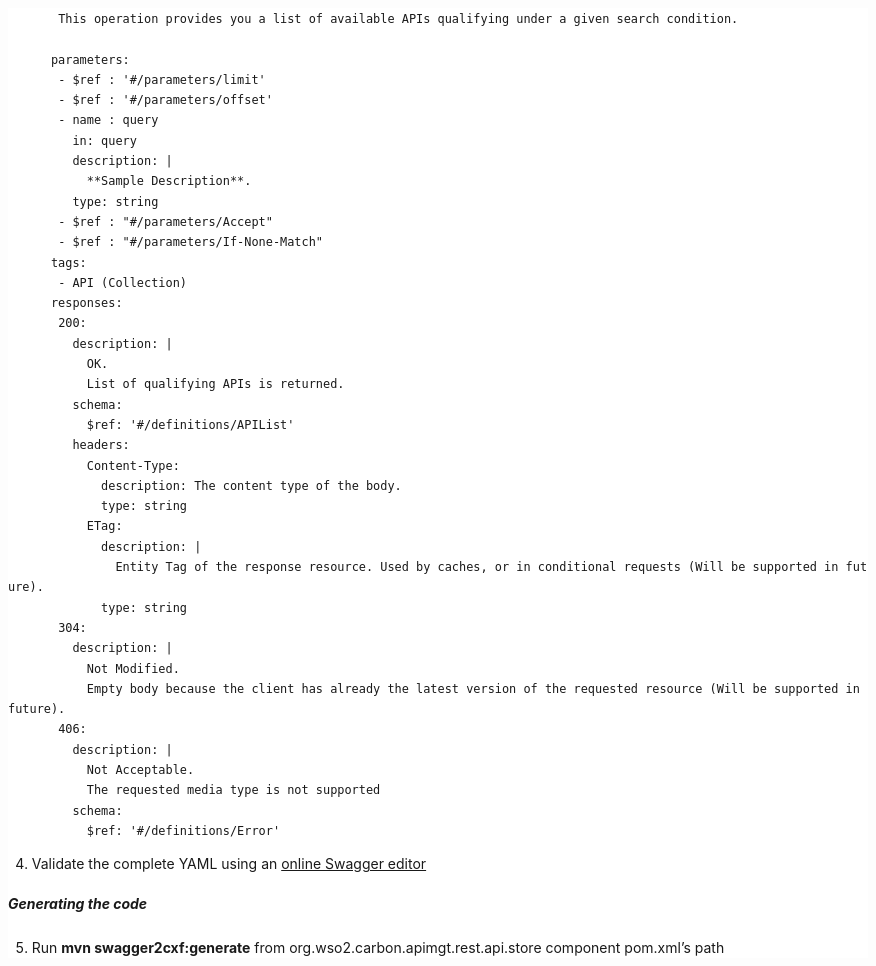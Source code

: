 ```
       This operation provides you a list of available APIs qualifying under a given search condition.

      parameters:
       - $ref : '#/parameters/limit'
       - $ref : '#/parameters/offset'
       - name : query
         in: query
         description: |
           **Sample Description**.
         type: string
       - $ref : "#/parameters/Accept"
       - $ref : "#/parameters/If-None-Match"
      tags:
       - API (Collection)
      responses:
       200:
         description: |
           OK.
           List of qualifying APIs is returned.
         schema:
           $ref: '#/definitions/APIList'
         headers:
           Content-Type:
             description: The content type of the body.
             type: string
           ETag:
             description: |
               Entity Tag of the response resource. Used by caches, or in conditional requests (Will be supported in future).
             type: string
       304:
         description: |
           Not Modified.
           Empty body because the client has already the latest version of the requested resource (Will be supported in future).
       406:
         description: |
           Not Acceptable.
           The requested media type is not supported
         schema:
           $ref: '#/definitions/Error'

```

4. Validate the complete YAML using an [online Swagger editor](http://editor.swagger.io/#/)

##### Generating the code

5. Run **mvn swagger2cxf:generate** from org.wso2.carbon.apimgt.rest.api.store component pom.xml’s path
